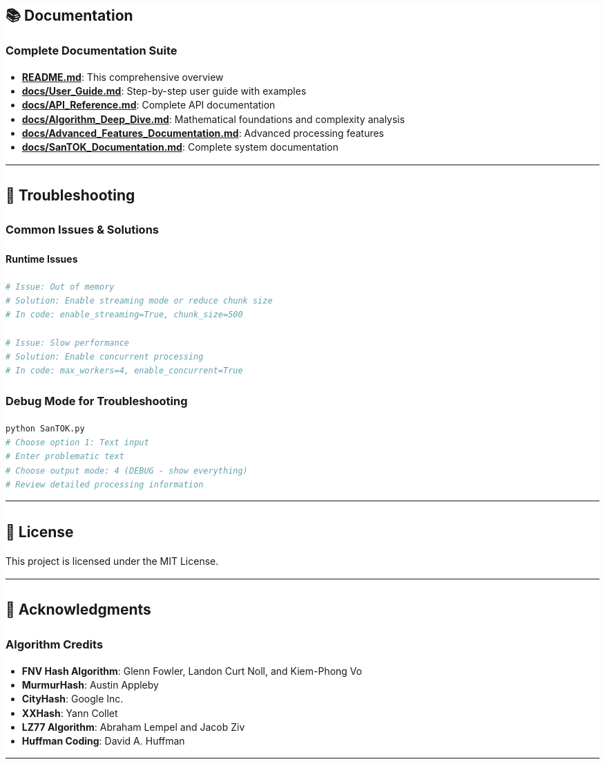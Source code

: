 
## 📚 Documentation

### Complete Documentation Suite
- **[README.md](README.md)**: This comprehensive overview
- **[docs/User_Guide.md](docs/User_Guide.md)**: Step-by-step user guide with examples
- **[docs/API_Reference.md](docs/API_Reference.md)**: Complete API documentation
- **[docs/Algorithm_Deep_Dive.md](docs/Algorithm_Deep_Dive.md)**: Mathematical foundations and complexity analysis
- **[docs/Advanced_Features_Documentation.md](docs/Advanced_Features_Documentation.md)**: Advanced processing features
- **[docs/SanTOK_Documentation.md](docs/SanTOK_Documentation.md)**: Complete system documentation

---

## 🔧 Troubleshooting

### Common Issues & Solutions

#### Runtime Issues
```bash
# Issue: Out of memory
# Solution: Enable streaming mode or reduce chunk size
# In code: enable_streaming=True, chunk_size=500

# Issue: Slow performance
# Solution: Enable concurrent processing
# In code: max_workers=4, enable_concurrent=True
```

### Debug Mode for Troubleshooting
```bash
python SanTOK.py
# Choose option 1: Text input
# Enter problematic text
# Choose output mode: 4 (DEBUG - show everything)
# Review detailed processing information
```

---

## 📄 License

This project is licensed under the MIT License.

---

## 🙏 Acknowledgments

### Algorithm Credits
- **FNV Hash Algorithm**: Glenn Fowler, Landon Curt Noll, and Kiem-Phong Vo
- **MurmurHash**: Austin Appleby
- **CityHash**: Google Inc.
- **XXHash**: Yann Collet
- **LZ77 Algorithm**: Abraham Lempel and Jacob Ziv
- **Huffman Coding**: David A. Huffman

---